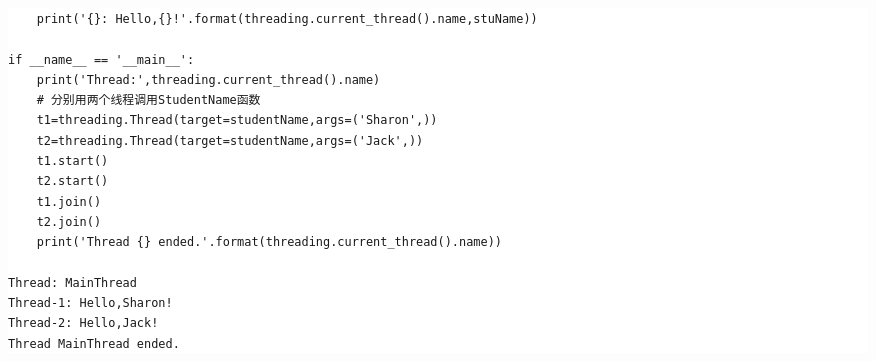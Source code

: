 ```
    print('{}: Hello,{}!'.format(threading.current_thread().name,stuName))

if __name__ == '__main__':
    print('Thread:',threading.current_thread().name)
    # 分别用两个线程调用StudentName函数
    t1=threading.Thread(target=studentName,args=('Sharon',))
    t2=threading.Thread(target=studentName,args=('Jack',))
    t1.start()
    t2.start()
    t1.join()
    t2.join()
    print('Thread {} ended.'.format(threading.current_thread().name))

Thread: MainThread
Thread-1: Hello,Sharon!
Thread-2: Hello,Jack!
Thread MainThread ended.
```


